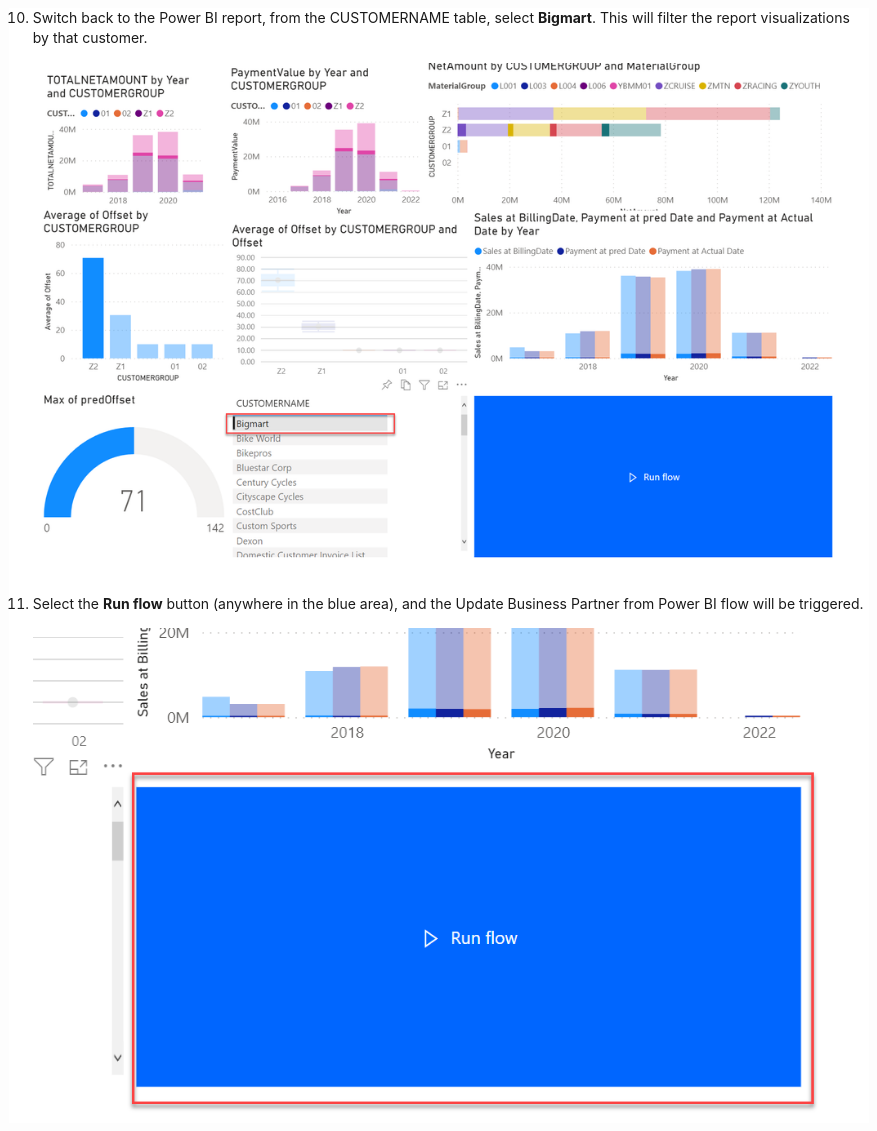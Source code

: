 10. Switch back to the Power BI report, from the CUSTOMERNAME table, select **Bigmart**. This will filter the report visualizations by that customer.

    ![The Power BI report displays with the Bigmart item selected from the CUSTOMERNAME table. The report visualizations are filtered by this selection.](media/opbi_customername_selected.png "Filter report for Bigmart")

11. Select the **Run flow** button (anywhere in the blue area), and the Update Business Partner from Power BI flow will be triggered.

    ![The Run flow button is highlighted on the report.](media/opbi_run_flow.png "Run flow")
